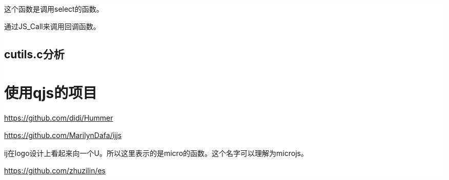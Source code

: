 这个函数是调用select的函数。

通过JS_Call来调用回调函数。

## cutils.c分析



# 使用qjs的项目



https://github.com/didi/Hummer

https://github.com/MarilynDafa/ijjs

ij在logo设计上看起来向一个U。所以这里表示的是micro的函数。这个名字可以理解为microjs。

https://github.com/zhuzilin/es